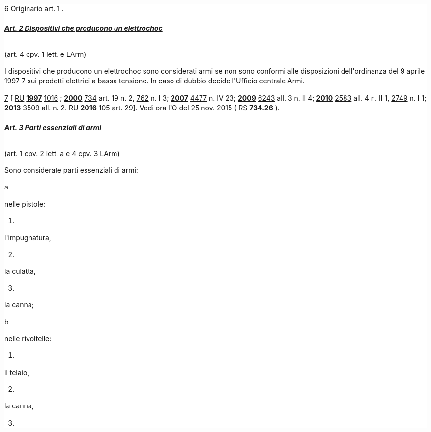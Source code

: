 [6](#fnbck-d7e104) Originario art. 1 *.*

###### [**Art. 2 Dispositivi che producono un elettrochoc**](#art_2)

(art. 4 cpv. 1 lett. e LArm)

I dispositivi che producono un elettrochoc sono considerati armi se non sono conformi alle disposizioni dell'ordinanza del 9 aprile 1997 [7](#fn-d7e130) sui prodotti elettrici a bassa tensione. In caso di dubbio decide l'Ufficio centrale Armi.

[7](#fnbck-d7e130) [ [RU](https://fedlex.data.admin.ch/eli/oc/1997/1016_1016_1016) [**1997**](https://fedlex.data.admin.ch/eli/oc/1997/1016_1016_1016) [1016](https://fedlex.data.admin.ch/eli/oc/1997/1016_1016_1016) ; [**2000**](https://fedlex.data.admin.ch/eli/oc/2000/123) [734](https://fedlex.data.admin.ch/eli/oc/2000/123) art. 19 n. 2, [762](https://fedlex.data.admin.ch/eli/oc/2000/127) n. I 3; [**2007**](https://fedlex.data.admin.ch/eli/oc/2007/633) [4477](https://fedlex.data.admin.ch/eli/oc/2007/633) n. IV 23; [**2009**](https://fedlex.data.admin.ch/eli/oc/2009/763) [6243](https://fedlex.data.admin.ch/eli/oc/2009/763) all. 3 n. II 4; [**2010**](https://fedlex.data.admin.ch/eli/oc/2010/348) [2583](https://fedlex.data.admin.ch/eli/oc/2010/348) all. 4 n. II 1, [2749](https://fedlex.data.admin.ch/eli/oc/2010/358) n. I 1; [**2013**](https://fedlex.data.admin.ch/eli/oc/2013/653) [3509](https://fedlex.data.admin.ch/eli/oc/2013/653) all. n. 2. [RU](https://fedlex.data.admin.ch/eli/oc/2016/17) [**2016**](https://fedlex.data.admin.ch/eli/oc/2016/17) [105](https://fedlex.data.admin.ch/eli/oc/2016/17) art. 29]. Vedi ora l'O del 25 nov. 2015 ( [RS](https://fedlex.data.admin.ch/eli/cc/2016/17) [**734.26**](https://fedlex.data.admin.ch/eli/cc/2016/17) ).

###### [**Art. 3 Parti essenziali di armi**](#art_3)

(art. 1 cpv. 2 lett. a e 4 cpv. 3 LArm)

Sono considerate parti essenziali di armi:

a.

nelle pistole:

1.

l'impugnatura,

2.

la culatta,

3.

la canna;

b.

nelle rivoltelle:

1.

il telaio,

2.

la canna,

3.
